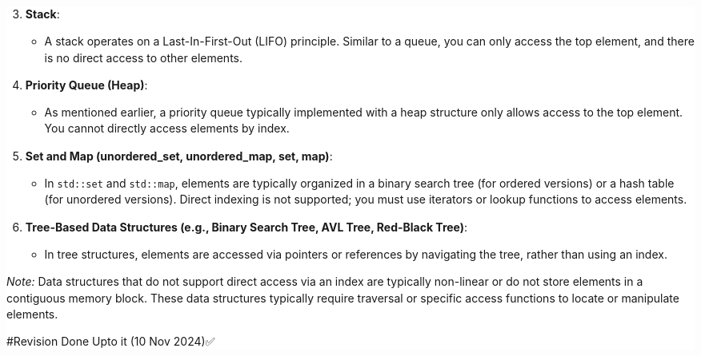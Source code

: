 3. **Stack**:
   - A stack operates on a Last-In-First-Out (LIFO) principle. Similar to a queue, you can only access the top element, and there is no direct access to other elements.

4. **Priority Queue (Heap)**:
   - As mentioned earlier, a priority queue typically implemented with a heap structure only allows access to the top element. You cannot directly access elements by index.

5. **Set and Map (unordered_set, unordered_map, set, map)**:
   - In `std::set` and `std::map`, elements are typically organized in a binary search tree (for ordered versions) or a hash table (for unordered versions). Direct indexing is not supported; you must use iterators or lookup functions to access elements.

6. **Tree-Based Data Structures (e.g., Binary Search Tree, AVL Tree, Red-Black Tree)**:
   - In tree structures, elements are accessed via pointers or references by navigating the tree, rather than using an index.

*Note:* Data structures that do not support direct access via an index are typically non-linear or do not store elements in a contiguous memory block. These data structures typically require traversal or specific access functions to locate or manipulate elements.

#Revision Done Upto it (10 Nov 2024)✅